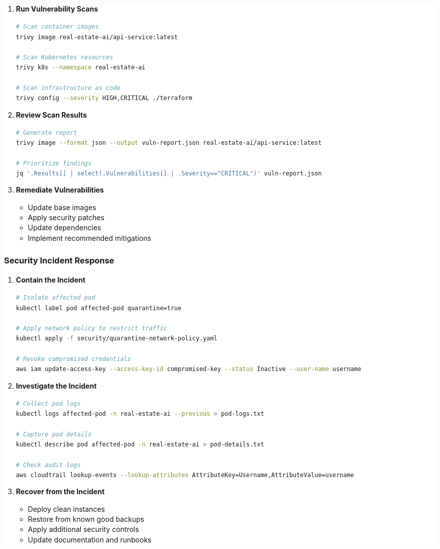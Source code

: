 1. **Run Vulnerability Scans**
   ```bash
   # Scan container images
   trivy image real-estate-ai/api-service:latest
   
   # Scan Kubernetes resources
   trivy k8s --namespace real-estate-ai
   
   # Scan infrastructure as code
   trivy config --severity HIGH,CRITICAL ./terraform
   ```

2. **Review Scan Results**
   ```bash
   # Generate report
   trivy image --format json --output vuln-report.json real-estate-ai/api-service:latest
   
   # Prioritize findings
   jq '.Results[] | select(.Vulnerabilities[] | .Severity=="CRITICAL")' vuln-report.json
   ```

3. **Remediate Vulnerabilities**
   - Update base images
   - Apply security patches
   - Update dependencies
   - Implement recommended mitigations

### Security Incident Response

1. **Contain the Incident**
   ```bash
   # Isolate affected pod
   kubectl label pod affected-pod quarantine=true
   
   # Apply network policy to restrict traffic
   kubectl apply -f security/quarantine-network-policy.yaml
   
   # Revoke compromised credentials
   aws iam update-access-key --access-key-id compromised-key --status Inactive --user-name username
   ```

2. **Investigate the Incident**
   ```bash
   # Collect pod logs
   kubectl logs affected-pod -n real-estate-ai --previous > pod-logs.txt
   
   # Capture pod details
   kubectl describe pod affected-pod -n real-estate-ai > pod-details.txt
   
   # Check audit logs
   aws cloudtrail lookup-events --lookup-attributes AttributeKey=Username,AttributeValue=username
   ```

3. **Recover from the Incident**
   - Deploy clean instances
   - Restore from known good backups
   - Apply additional security controls
   - Update documentation and runbooks
